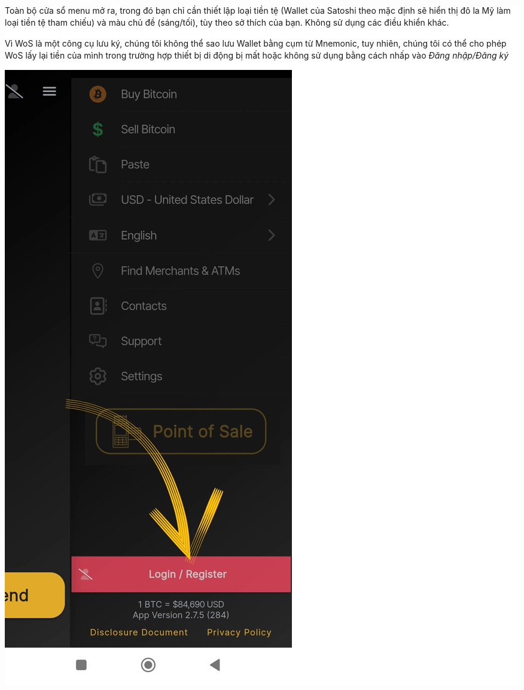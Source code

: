 Toàn bộ cửa sổ menu mở ra, trong đó bạn chỉ cần thiết lập loại tiền tệ (Wallet của Satoshi theo mặc định sẽ hiển thị đô la Mỹ làm loại tiền tệ tham chiếu) và màu chủ đề (sáng/tối), tùy theo sở thích của bạn. Không sử dụng các điều khiển khác.

Vì WoS là một công cụ lưu ký, chúng tôi không thể sao lưu Wallet bằng cụm từ Mnemonic, tuy nhiên, chúng tôi có thể cho phép WoS lấy lại tiền của mình trong trường hợp thiết bị di động bị mất hoặc không sử dụng bằng cách nhấp vào _Đăng nhập/Đăng ký_

![image](assets/it/07.webp)
